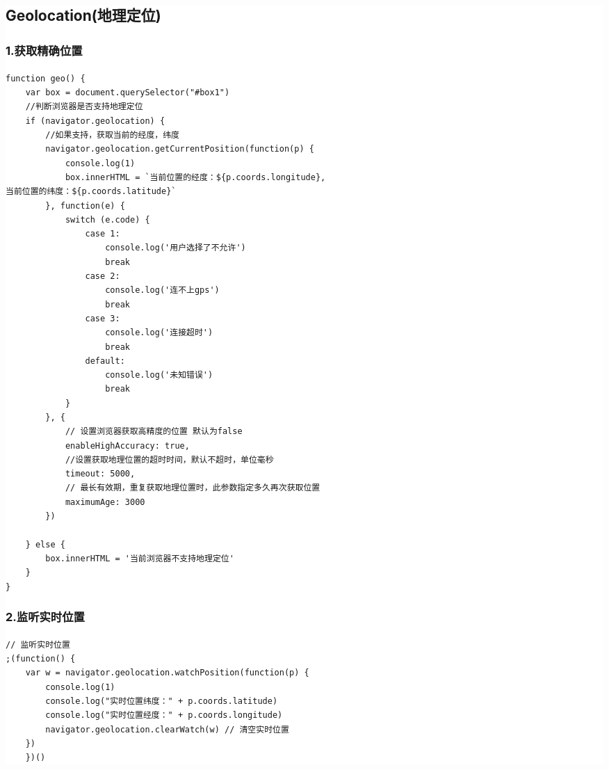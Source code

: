 ## Geolocation(地理定位)

### 1.获取精确位置

```html
function geo() {
    var box = document.querySelector("#box1")
    //判断浏览器是否支持地理定位
    if (navigator.geolocation) {
        //如果支持，获取当前的经度，纬度
        navigator.geolocation.getCurrentPosition(function(p) {
            console.log(1)
            box.innerHTML = `当前位置的经度：${p.coords.longitude},
当前位置的纬度：${p.coords.latitude}`
        }, function(e) {
            switch (e.code) {
                case 1:
                    console.log('用户选择了不允许')
                    break
                case 2:
                    console.log('连不上gps')
                    break
                case 3:
                    console.log('连接超时')
                    break
                default:
                    console.log('未知错误')
                    break
            }
        }, {
            // 设置浏览器获取高精度的位置 默认为false
            enableHighAccuracy: true,
            //设置获取地理位置的超时时间，默认不超时，单位毫秒
            timeout: 5000,
            // 最长有效期，重复获取地理位置时，此参数指定多久再次获取位置
            maximumAge: 3000
        })

    } else {
        box.innerHTML = '当前浏览器不支持地理定位'
    }
}

```

### 2.监听实时位置

```html
// 监听实时位置        
;(function() {
    var w = navigator.geolocation.watchPosition(function(p) {
        console.log(1)
        console.log("实时位置纬度：" + p.coords.latitude)
        console.log("实时位置经度：" + p.coords.longitude)
        navigator.geolocation.clearWatch(w) // 清空实时位置
    })
    })()
```
